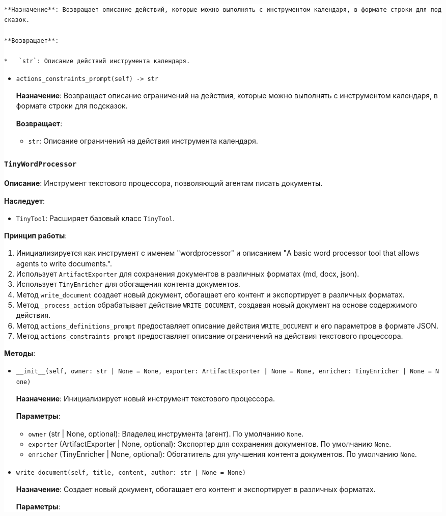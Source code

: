
    **Назначение**: Возвращает описание действий, которые можно выполнять с инструментом календаря, в формате строки для подсказок.

    **Возвращает**:

    *   `str`: Описание действий инструмента календаря.

*   `actions_constraints_prompt(self) -> str`

    **Назначение**: Возвращает описание ограничений на действия, которые можно выполнять с инструментом календаря, в формате строки для подсказок.

    **Возвращает**:

    *   `str`: Описание ограничений на действия инструмента календаря.

### `TinyWordProcessor`

**Описание**: Инструмент текстового процессора, позволяющий агентам писать документы.

**Наследует**:

*   `TinyTool`: Расширяет базовый класс `TinyTool`.

**Принцип работы**:

1.  Инициализируется как инструмент с именем "wordprocessor" и описанием "A basic word processor tool that allows agents to write documents.".
2.  Использует `ArtifactExporter` для сохранения документов в различных форматах (md, docx, json).
3.  Использует `TinyEnricher` для обогащения контента документов.
4.  Метод `write_document` создает новый документ, обогащает его контент и экспортирует в различных форматах.
5.  Метод `_process_action` обрабатывает действие `WRITE_DOCUMENT`, создавая новый документ на основе содержимого действия.
6.  Метод `actions_definitions_prompt` предоставляет описание действия `WRITE_DOCUMENT` и его параметров в формате JSON.
7.  Метод `actions_constraints_prompt` предоставляет описание ограничений на действия текстового процессора.

**Методы**:

*   `__init__(self, owner: str | None = None, exporter: ArtifactExporter | None = None, enricher: TinyEnricher | None = None)`

    **Назначение**: Инициализирует новый инструмент текстового процессора.

    **Параметры**:

    *   `owner` (str | None, optional): Владелец инструмента (агент). По умолчанию `None`.
    *   `exporter` (ArtifactExporter | None, optional): Экспортер для сохранения документов. По умолчанию `None`.
    *   `enricher` (TinyEnricher | None, optional): Обогатитель для улучшения контента документов. По умолчанию `None`.

*   `write_document(self, title, content, author: str | None = None)`

    **Назначение**: Создает новый документ, обогащает его контент и экспортирует в различных форматах.

    **Параметры**:
